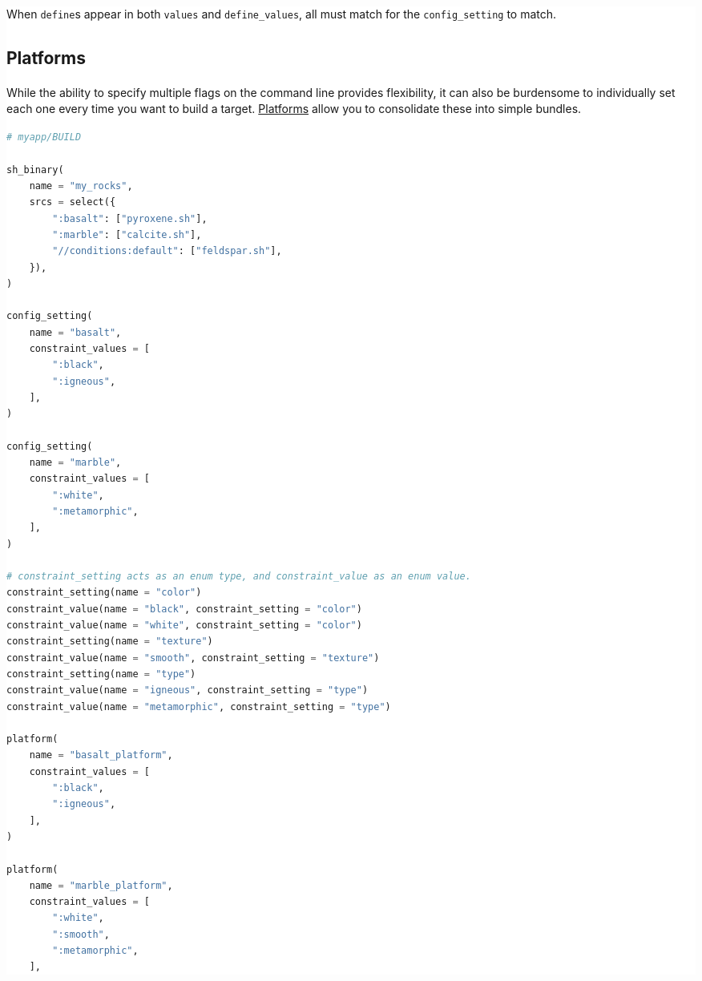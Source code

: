When `define`s appear in both `values` and `define_values`, all must match for
the `config_setting` to match.

## Platforms

While the ability to specify multiple flags on the command line provides
flexibility, it can also be burdensome to individually set each one every time
you want to build a target.
   [Platforms](platforms.html)
allow you to consolidate these into simple bundles.

```python
# myapp/BUILD

sh_binary(
    name = "my_rocks",
    srcs = select({
        ":basalt": ["pyroxene.sh"],
        ":marble": ["calcite.sh"],
        "//conditions:default": ["feldspar.sh"],
    }),
)

config_setting(
    name = "basalt",
    constraint_values = [
        ":black",
        ":igneous",
    ],
)

config_setting(
    name = "marble",
    constraint_values = [
        ":white",
        ":metamorphic",
    ],
)

# constraint_setting acts as an enum type, and constraint_value as an enum value.
constraint_setting(name = "color")
constraint_value(name = "black", constraint_setting = "color")
constraint_value(name = "white", constraint_setting = "color")
constraint_setting(name = "texture")
constraint_value(name = "smooth", constraint_setting = "texture")
constraint_setting(name = "type")
constraint_value(name = "igneous", constraint_setting = "type")
constraint_value(name = "metamorphic", constraint_setting = "type")

platform(
    name = "basalt_platform",
    constraint_values = [
        ":black",
        ":igneous",
    ],
)

platform(
    name = "marble_platform",
    constraint_values = [
        ":white",
        ":smooth",
        ":metamorphic",
    ],
```